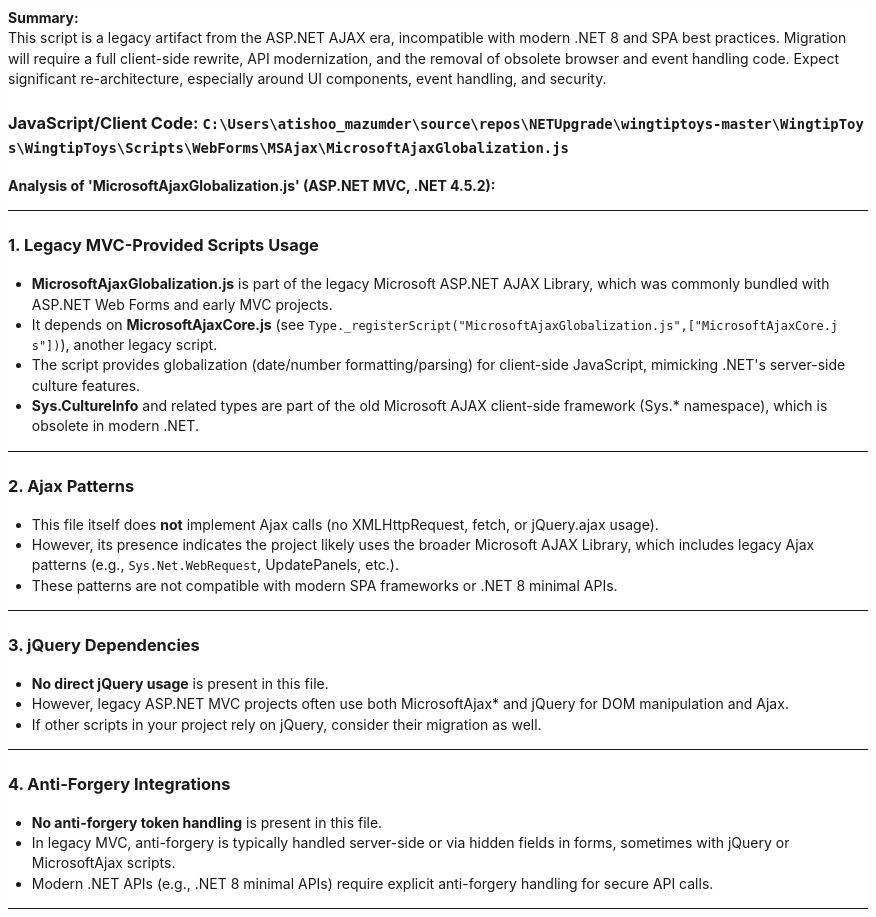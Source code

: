 
**Summary:**  
This script is a legacy artifact from the ASP.NET AJAX era, incompatible with modern .NET 8 and SPA best practices. Migration will require a full client-side rewrite, API modernization, and the removal of obsolete browser and event handling code. Expect significant re-architecture, especially around UI components, event handling, and security.

### JavaScript/Client Code: `C:\Users\atishoo_mazumder\source\repos\NETUpgrade\wingtiptoys-master\WingtipToys\WingtipToys\Scripts\WebForms\MSAjax\MicrosoftAjaxGlobalization.js`
**Analysis of 'MicrosoftAjaxGlobalization.js' (ASP.NET MVC, .NET 4.5.2):**

---

### 1. Legacy MVC-Provided Scripts Usage

- **MicrosoftAjaxGlobalization.js** is part of the legacy Microsoft ASP.NET AJAX Library, which was commonly bundled with ASP.NET Web Forms and early MVC projects.
- It depends on **MicrosoftAjaxCore.js** (see `Type._registerScript("MicrosoftAjaxGlobalization.js",["MicrosoftAjaxCore.js"])`), another legacy script.
- The script provides globalization (date/number formatting/parsing) for client-side JavaScript, mimicking .NET's server-side culture features.
- **Sys.CultureInfo** and related types are part of the old Microsoft AJAX client-side framework (Sys.* namespace), which is obsolete in modern .NET.

---

### 2. Ajax Patterns

- This file itself does **not** implement Ajax calls (no XMLHttpRequest, fetch, or jQuery.ajax usage).
- However, its presence indicates the project likely uses the broader Microsoft AJAX Library, which includes legacy Ajax patterns (e.g., `Sys.Net.WebRequest`, UpdatePanels, etc.).
- These patterns are not compatible with modern SPA frameworks or .NET 8 minimal APIs.

---

### 3. jQuery Dependencies

- **No direct jQuery usage** is present in this file.
- However, legacy ASP.NET MVC projects often use both MicrosoftAjax* and jQuery for DOM manipulation and Ajax.
- If other scripts in your project rely on jQuery, consider their migration as well.

---

### 4. Anti-Forgery Integrations

- **No anti-forgery token handling** is present in this file.
- In legacy MVC, anti-forgery is typically handled server-side or via hidden fields in forms, sometimes with jQuery or MicrosoftAjax scripts.
- Modern .NET APIs (e.g., .NET 8 minimal APIs) require explicit anti-forgery handling for secure API calls.

---